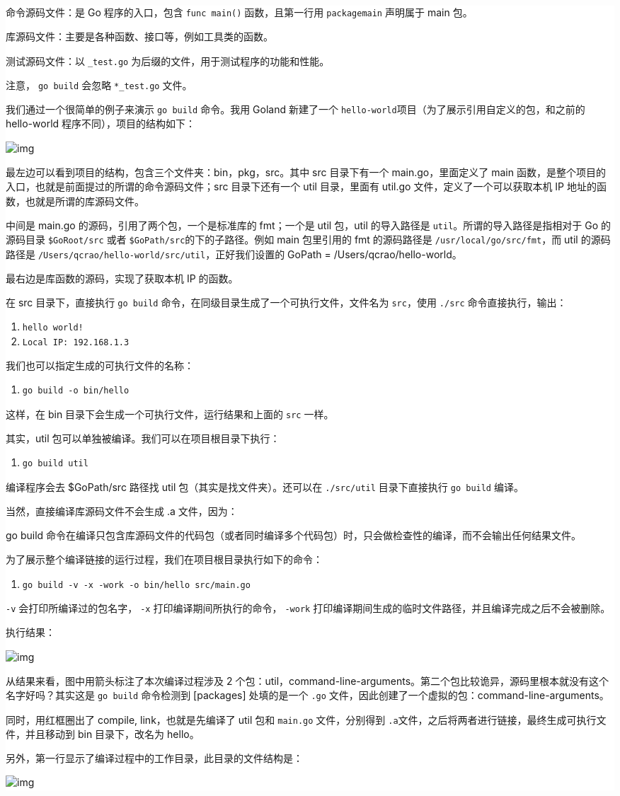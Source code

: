 命令源码文件：是 Go 程序的入口，包含 `func main()` 函数，且第一行用 `packagemain` 声明属于 main 包。

库源码文件：主要是各种函数、接口等，例如工具类的函数。

测试源码文件：以 `_test.go` 为后缀的文件，用于测试程序的功能和性能。

注意， `go build` 会忽略 `*_test.go` 文件。

我们通过一个很简单的例子来演示 `go build` 命令。我用 Goland 新建了一个 `hello-world`项目（为了展示引用自定义的包，和之前的 hello-world 程序不同），项目的结构如下：

![img](https://cdn.nlark.com/yuque/0/2019/webp/106947/1563164275575-1d78d3fa-3b40-4d8d-86c1-0d2fa83837cd.webp)

最左边可以看到项目的结构，包含三个文件夹：bin，pkg，src。其中 src 目录下有一个 main.go，里面定义了 main 函数，是整个项目的入口，也就是前面提过的所谓的命令源码文件；src 目录下还有一个 util 目录，里面有 util.go 文件，定义了一个可以获取本机 IP 地址的函数，也就是所谓的库源码文件。

中间是 main.go 的源码，引用了两个包，一个是标准库的 fmt；一个是 util 包，util 的导入路径是 `util`。所谓的导入路径是指相对于 Go 的源码目录 `$GoRoot/src` 或者 `$GoPath/src`的下的子路径。例如 main 包里引用的 fmt 的源码路径是 `/usr/local/go/src/fmt`，而 util 的源码路径是 `/Users/qcrao/hello-world/src/util`，正好我们设置的 GoPath = /Users/qcrao/hello-world。

最右边是库函数的源码，实现了获取本机 IP 的函数。

在 src 目录下，直接执行 `go build` 命令，在同级目录生成了一个可执行文件，文件名为 `src`，使用 `./src` 命令直接执行，输出：

1. `hello world!`
2. `Local IP: 192.168.1.3`

我们也可以指定生成的可执行文件的名称：

1. `go build -o bin/hello`

这样，在 bin 目录下会生成一个可执行文件，运行结果和上面的 `src` 一样。

其实，util 包可以单独被编译。我们可以在项目根目录下执行：

1. `go build util`

编译程序会去 $GoPath/src 路径找 util 包（其实是找文件夹）。还可以在 `./src/util` 目录下直接执行 `go build` 编译。

当然，直接编译库源码文件不会生成 .a 文件，因为：

go build 命令在编译只包含库源码文件的代码包（或者同时编译多个代码包）时，只会做检查性的编译，而不会输出任何结果文件。

为了展示整个编译链接的运行过程，我们在项目根目录执行如下的命令：

1. `go build -v -x -work -o bin/hello src/main.go`

`-v` 会打印所编译过的包名字， `-x` 打印编译期间所执行的命令， `-work` 打印编译期间生成的临时文件路径，并且编译完成之后不会被删除。

执行结果：

![img](https://cdn.nlark.com/yuque/0/2019/webp/106947/1563164275755-246319a4-af1c-402d-85a2-7f0b8dd98ece.webp)

从结果来看，图中用箭头标注了本次编译过程涉及 2 个包：util，command-line-arguments。第二个包比较诡异，源码里根本就没有这个名字好吗？其实这是 `go build` 命令检测到 [packages] 处填的是一个 `.go` 文件，因此创建了一个虚拟的包：command-line-arguments。

同时，用红框圈出了 compile, link，也就是先编译了 util 包和 `main.go` 文件，分别得到 `.a`文件，之后将两者进行链接，最终生成可执行文件，并且移动到 bin 目录下，改名为 hello。

另外，第一行显示了编译过程中的工作目录，此目录的文件结构是：

![img](https://cdn.nlark.com/yuque/0/2019/webp/106947/1563164275699-10aa009c-b721-4244-a6f4-6860dbfa2647.webp)
